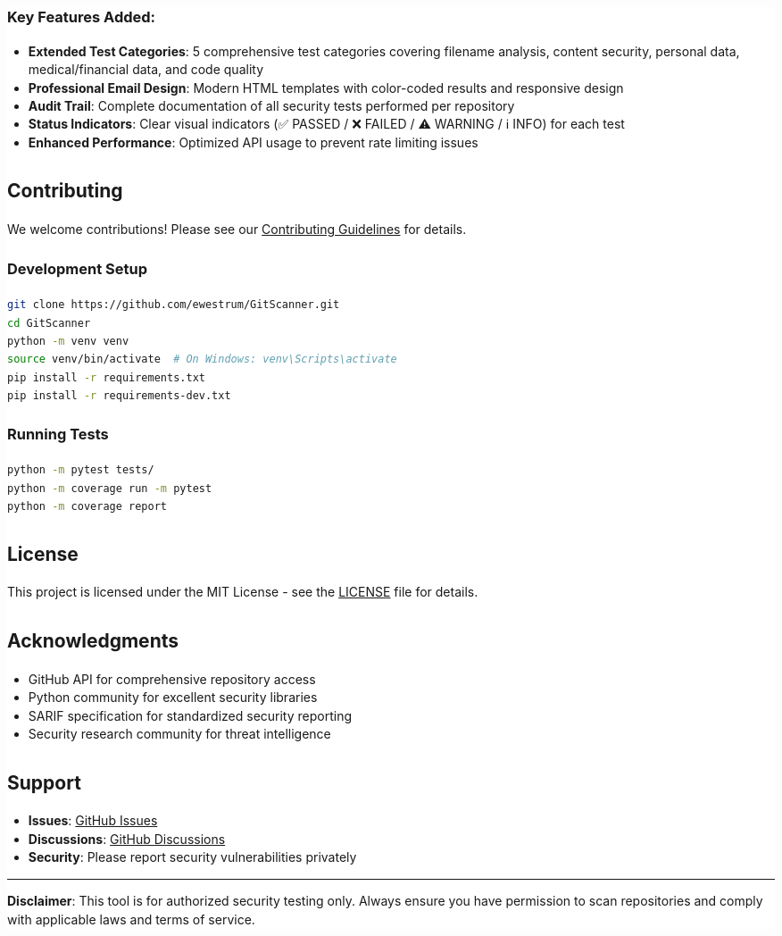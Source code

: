 ### Key Features Added:
- **Extended Test Categories**: 5 comprehensive test categories covering filename analysis, content security, personal data, medical/financial data, and code quality
- **Professional Email Design**: Modern HTML templates with color-coded results and responsive design
- **Audit Trail**: Complete documentation of all security tests performed per repository
- **Status Indicators**: Clear visual indicators (✅ PASSED / ❌ FAILED / ⚠️ WARNING / ℹ️ INFO) for each test
- **Enhanced Performance**: Optimized API usage to prevent rate limiting issues

## Contributing

We welcome contributions! Please see our [Contributing Guidelines](CONTRIBUTING.md) for details.

### Development Setup
```bash
git clone https://github.com/ewestrum/GitScanner.git
cd GitScanner
python -m venv venv
source venv/bin/activate  # On Windows: venv\Scripts\activate
pip install -r requirements.txt
pip install -r requirements-dev.txt
```

### Running Tests
```bash
python -m pytest tests/
python -m coverage run -m pytest
python -m coverage report
```

## License

This project is licensed under the MIT License - see the [LICENSE](LICENSE) file for details.

## Acknowledgments

- GitHub API for comprehensive repository access
- Python community for excellent security libraries
- SARIF specification for standardized security reporting
- Security research community for threat intelligence

## Support

- **Issues**: [GitHub Issues](https://github.com/ewestrum/GitScanner/issues)
- **Discussions**: [GitHub Discussions](https://github.com/ewestrum/GitScanner/discussions)
- **Security**: Please report security vulnerabilities privately

---

**Disclaimer**: This tool is for authorized security testing only. Always ensure you have permission to scan repositories and comply with applicable laws and terms of service.